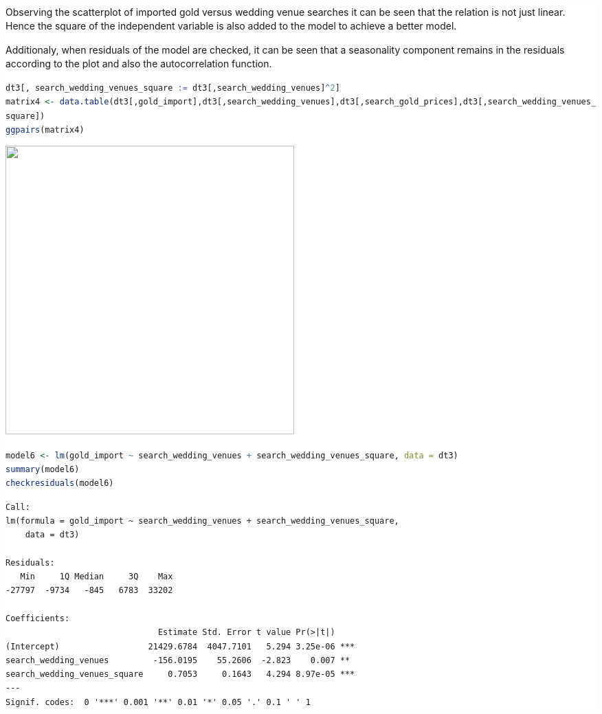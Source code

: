 <div class="cell markdown">

Observing the scatterplot of imported gold versus wedding venue searches
it can be seen that the relation is not just linear. Hence the square of
the independent variable is also added to the model to achieve a better
model.

Additionaly, when residuals of the model are checked, it can be seen
that a seasonality component remains in the residuals according to the
plot and also the autocorrelation function.

</div>

<div class="cell code" execution_count="44"
vscode="{&quot;languageId&quot;:&quot;r&quot;}">

``` R
dt3[, search_wedding_venues_square := dt3[,search_wedding_venues]^2]
matrix4 <- data.table(dt3[,gold_import],dt3[,search_wedding_venues],dt3[,search_gold_prices],dt3[,search_wedding_venues_square])
ggpairs(matrix4)
```

<div class="output display_data">

<img src="ee283672fb08e73111a301feea694b1cbaeac485.png" width="420" height="420" />

</div>

</div>

<div class="cell code" execution_count="45"
vscode="{&quot;languageId&quot;:&quot;r&quot;}">

``` R
model6 <- lm(gold_import ~ search_wedding_venues + search_wedding_venues_square, data = dt3)
summary(model6)
checkresiduals(model6)
```

<div class="output display_data">


    Call:
    lm(formula = gold_import ~ search_wedding_venues + search_wedding_venues_square, 
        data = dt3)

    Residuals:
       Min     1Q Median     3Q    Max 
    -27797  -9734   -845   6783  33202 

    Coefficients:
                                   Estimate Std. Error t value Pr(>|t|)    
    (Intercept)                  21429.6784  4047.7101   5.294 3.25e-06 ***
    search_wedding_venues         -156.0195    55.2606  -2.823    0.007 ** 
    search_wedding_venues_square     0.7053     0.1643   4.294 8.97e-05 ***
    ---
    Signif. codes:  0 '***' 0.001 '**' 0.01 '*' 0.05 '.' 0.1 ' ' 1

